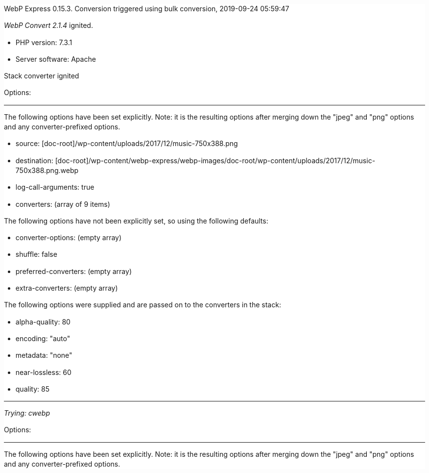WebP Express 0.15.3. Conversion triggered using bulk conversion, 2019-09-24 05:59:47


*WebP Convert 2.1.4*  ignited.

- PHP version: 7.3.1

- Server software: Apache


Stack converter ignited


Options:

------------

The following options have been set explicitly. Note: it is the resulting options after merging down the "jpeg" and "png" options and any converter-prefixed options.

- source: [doc-root]/wp-content/uploads/2017/12/music-750x388.png

- destination: [doc-root]/wp-content/webp-express/webp-images/doc-root/wp-content/uploads/2017/12/music-750x388.png.webp

- log-call-arguments: true

- converters: (array of 9 items)


The following options have not been explicitly set, so using the following defaults:

- converter-options: (empty array)

- shuffle: false

- preferred-converters: (empty array)

- extra-converters: (empty array)


The following options were supplied and are passed on to the converters in the stack:

- alpha-quality: 80

- encoding: "auto"

- metadata: "none"

- near-lossless: 60

- quality: 85

------------



*Trying: cwebp* 


Options:

------------

The following options have been set explicitly. Note: it is the resulting options after merging down the "jpeg" and "png" options and any converter-prefixed options.
